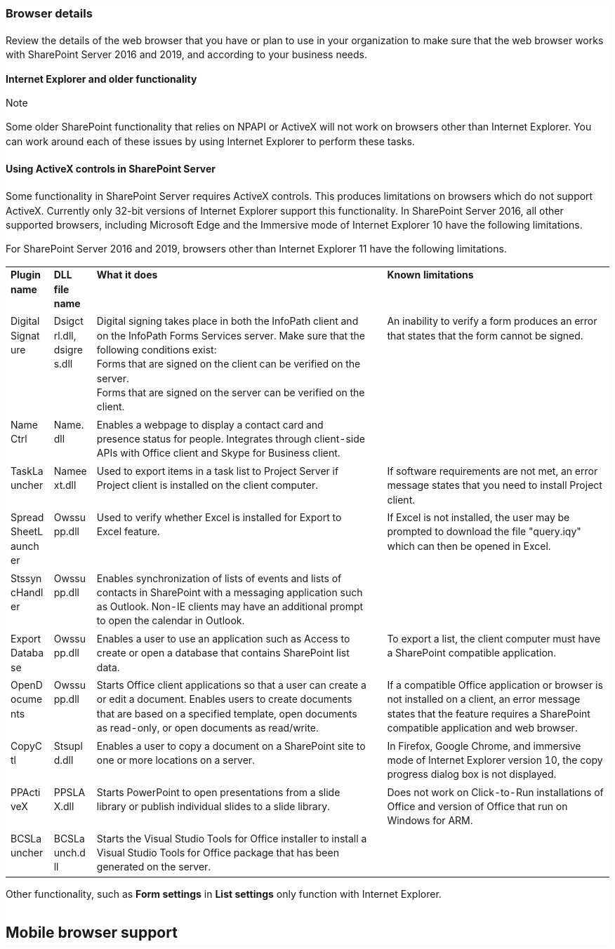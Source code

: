 ### Browser details
<a name="browserdetail"> </a>

Review the details of the web browser that you have or plan to use in your organization to make sure that the web browser works with SharePoint Server 2016 and 2019, and according to your business needs.
  

 **Internet Explorer and older functionality**
  
> [!NOTE]
> Some older SharePoint functionality that relies on NPAPI or ActiveX will not work on browsers other than Internet Explorer. You can work around each of these issues by using Internet Explorer to perform these tasks. 
  
   
#### Using ActiveX controls in SharePoint Server
<a name="activex"> </a>

Some functionality in SharePoint Server requires ActiveX controls. This produces limitations on browsers which do not support ActiveX. Currently only 32-bit versions of Internet Explorer support this functionality. In SharePoint Server 2016, all other supported browsers, including Microsoft Edge and the Immersive mode of Internet Explorer 10 have the following limitations. 

For SharePoint Server 2016 and 2019, browsers other than Internet Explorer 11 have the following limitations.
  
||||||
|:-----|:-----|:-----|:-----|:-----|
|**Plugin name** <br/> |**DLL file name** <br/> |**What it does** <br/> | |**Known limitations** <br/> |
|Digital Signature  <br/> |Dsigctrl.dll, dsigres.dll  <br/> | Digital signing takes place in both the InfoPath client and on the InfoPath Forms Services server. Make sure that the following conditions exist:  <br/>  Forms that are signed on the client can be verified on the server.  <br/>  Forms that are signed on the server can be verified on the client.  <br/> | <br/> |An inability to verify a form produces an error that states that the form cannot be signed.  <br/> |
|NameCtrl  <br/> |Name.dll  <br/> |Enables a webpage to display a contact card and presence status for people. Integrates through client-side APIs with Office client and Skype for Business client.  <br/> | ||
|TaskLauncher  <br/> |Nameext.dll  <br/> |Used to export items in a task list to Project Server if Project client is installed on the client computer.  <br/> | |If software requirements are not met, an error message states that you need to install Project client.  <br/> |
|SpreadSheetLauncher  <br/> |Owssupp.dll  <br/> |Used to verify whether Excel is installed for Export to Excel feature.  <br/> | |If Excel is not installed, the user may be prompted to download the file "query.iqy" which can then be opened in Excel.  <br/> |
|StssyncHandler  <br/> |Owssupp.dll  <br/> |Enables synchronization of lists of events and lists of contacts in SharePoint with a messaging application such as Outlook. Non-IE clients may have an additional prompt to open the calendar in Outlook.  <br/> |||
|ExportDatabase  <br/> |Owssupp.dll  <br/> |Enables a user to use an application such as Access to create or open a database that contains SharePoint list data.  <br/> | |To export a list, the client computer must have a SharePoint compatible application.  <br/> |
|OpenDocuments  <br/> |Owssupp.dll  <br/> |Starts Office client applications so that a user can create a or edit a document. Enables users to create documents that are based on a specified template, open documents as read-only, or open documents as read/write.  <br/> | |If a compatible Office application or browser is not installed on a client, an error message states that the feature requires a SharePoint compatible application and web browser.  <br/> |
|CopyCtl  <br/> |Stsupld.dll  <br/> |Enables a user to copy a document on a SharePoint site to one or more locations on a server.  <br/> | |In Firefox, Google Chrome, and immersive mode of Internet Explorer version 10, the copy progress dialog box is not displayed.  <br/> |
|PPActiveX  <br/> |PPSLAX.dll  <br/> |Starts PowerPoint to open presentations from a slide library or publish individual slides to a slide library.  <br/> | |Does not work on Click-to-Run installations of Office and version of Office that run on Windows for ARM.  <br/> |
|BCSLauncher  <br/> |BCSLaunch.dll  <br/> |Starts the Visual Studio Tools for Office installer to install a Visual Studio Tools for Office package that has been generated on the server.  <br/> | ||

Other functionality, such as **Form settings** in **List settings** only function with Internet Explorer.
   
## Mobile browser support
<a name="mobile"> </a>
